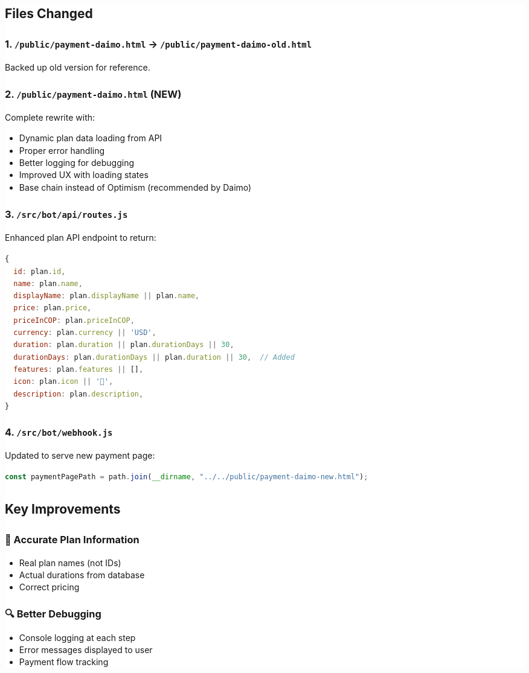 ## Files Changed

### 1. `/public/payment-daimo.html` → `/public/payment-daimo-old.html`
Backed up old version for reference.

### 2. `/public/payment-daimo.html` (NEW)
Complete rewrite with:
- Dynamic plan data loading from API
- Proper error handling
- Better logging for debugging
- Improved UX with loading states
- Base chain instead of Optimism (recommended by Daimo)

### 3. `/src/bot/api/routes.js`
Enhanced plan API endpoint to return:
```javascript
{
  id: plan.id,
  name: plan.name,
  displayName: plan.displayName || plan.name,
  price: plan.price,
  priceInCOP: plan.priceInCOP,
  currency: plan.currency || 'USD',
  duration: plan.duration || plan.durationDays || 30,
  durationDays: plan.durationDays || plan.duration || 30,  // Added
  features: plan.features || [],
  icon: plan.icon || '💎',
  description: plan.description,
}
```

### 4. `/src/bot/webhook.js`
Updated to serve new payment page:
```javascript
const paymentPagePath = path.join(__dirname, "../../public/payment-daimo-new.html");
```

## Key Improvements

### 🎯 Accurate Plan Information
- Real plan names (not IDs)
- Actual durations from database
- Correct pricing

### 🔍 Better Debugging
- Console logging at each step
- Error messages displayed to user
- Payment flow tracking
